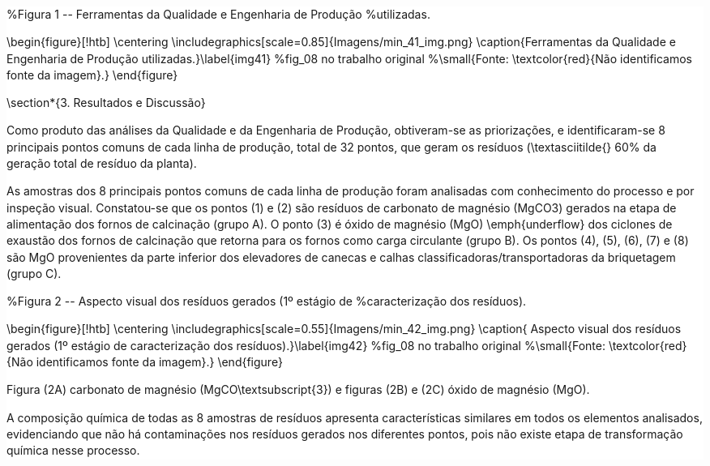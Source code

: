 %Figura 1 -- Ferramentas da Qualidade e Engenharia de Produção
%utilizadas.




\begin{figure}[!htb]
	\centering
	\includegraphics[scale=0.85]{Imagens/min_41_img.png}
	\caption{Ferramentas da Qualidade e Engenharia de Produção utilizadas.}\label{img41}
	%fig_08 no trabalho original
	%\small{Fonte: \textcolor{red}{Não identificamos fonte da imagem}.}
\end{figure}



\section*{3. Resultados e Discussão}

Como produto das análises da Qualidade e da Engenharia de Produção,
obtiveram-se as priorizações, e identificaram-se 8 principais pontos
comuns de cada linha de produção, total de 32 pontos, que geram os
resíduos (\textasciitilde{} 60\% da geração total de resíduo da planta).

As amostras dos 8 principais pontos comuns de cada linha de produção
foram analisadas com conhecimento do processo e por inspeção visual.
Constatou-se que os pontos (1) e (2) são resíduos de carbonato de
magnésio (MgCO3) gerados na etapa de alimentação dos fornos de
calcinação (grupo A). O ponto (3) é óxido de magnésio (MgO)
\emph{underflow} dos ciclones de exaustão dos fornos de calcinação que
retorna para os fornos como carga circulante (grupo B). Os pontos (4),
(5), (6), (7) e (8) são MgO provenientes da parte inferior dos
elevadores de canecas e calhas classificadoras/transportadoras da
briquetagem (grupo C).

%Figura 2 -- Aspecto visual dos resíduos gerados (1º estágio de
%caracterização dos resíduos).




\begin{figure}[!htb]
	\centering
	\includegraphics[scale=0.55]{Imagens/min_42_img.png}
	\caption{ Aspecto visual dos resíduos gerados (1º estágio de
		caracterização dos resíduos).}\label{img42}
	%fig_08 no trabalho original
	%\small{Fonte: \textcolor{red}{Não identificamos fonte da imagem}.}
\end{figure}




Figura (2A) carbonato de magnésio (MgCO\textsubscript{3}) e figuras (2B)
e (2C) óxido de magnésio (MgO).

A composição química de todas as 8 amostras de resíduos apresenta
características similares em todos os elementos analisados, evidenciando
que não há contaminações nos resíduos gerados nos diferentes pontos,
pois não existe etapa de transformação química nesse processo.


[^1]: RHI Magnesita - josevando.nunes@rhimagnesita.com.
[^2]: RHI Magnesita - aline.silva@rhimagnesita.com.
[^3]: RHI Magnesita - warley.conde@rhimagnesita.com.
[^4]: RHI Magnesita - carlos.rodrigues@rhimagnesita.com.
[^5]: RHI Magnesita - joel.porto@rhimagnesita.com.
[^6]: RHI Magnesita - cassandro.matos@rhimagnesita.com.
[^7]: RHI Magnesita - farley.morais@rhimagnesita.com.
